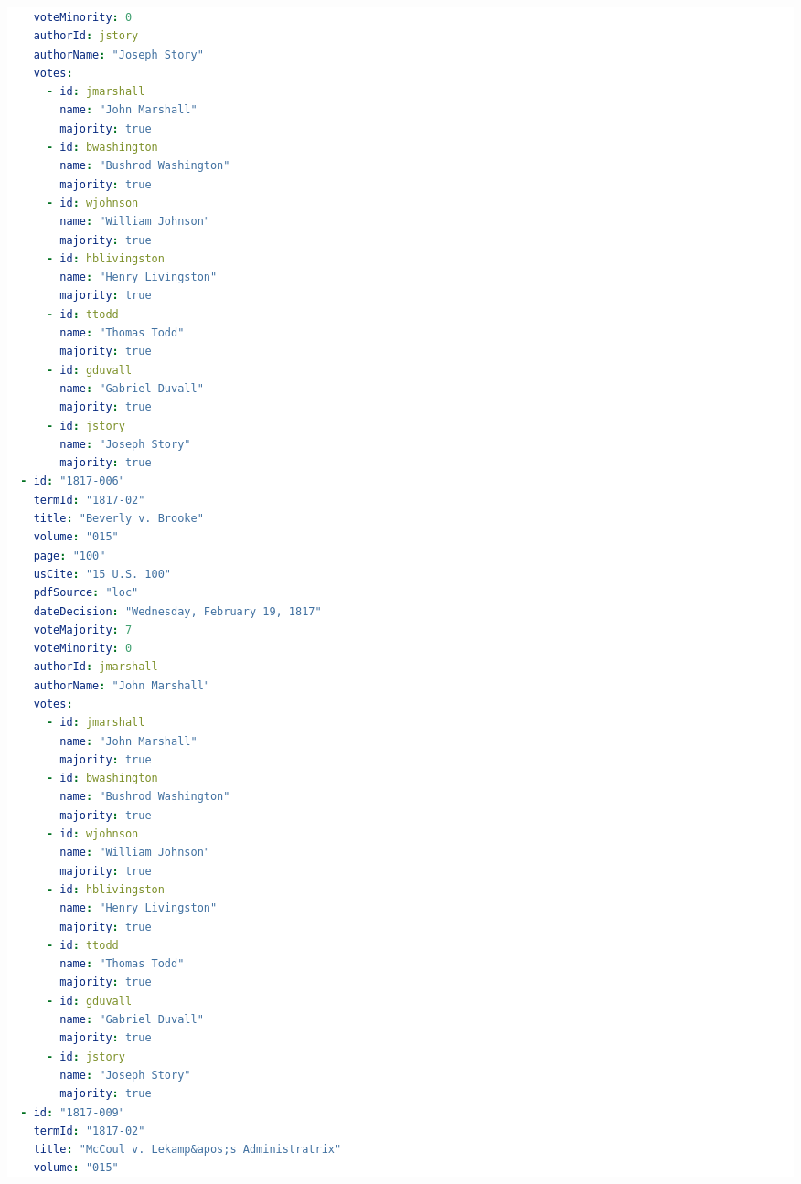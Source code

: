 ```yaml
    voteMinority: 0
    authorId: jstory
    authorName: "Joseph Story"
    votes:
      - id: jmarshall
        name: "John Marshall"
        majority: true
      - id: bwashington
        name: "Bushrod Washington"
        majority: true
      - id: wjohnson
        name: "William Johnson"
        majority: true
      - id: hblivingston
        name: "Henry Livingston"
        majority: true
      - id: ttodd
        name: "Thomas Todd"
        majority: true
      - id: gduvall
        name: "Gabriel Duvall"
        majority: true
      - id: jstory
        name: "Joseph Story"
        majority: true
  - id: "1817-006"
    termId: "1817-02"
    title: "Beverly v. Brooke"
    volume: "015"
    page: "100"
    usCite: "15 U.S. 100"
    pdfSource: "loc"
    dateDecision: "Wednesday, February 19, 1817"
    voteMajority: 7
    voteMinority: 0
    authorId: jmarshall
    authorName: "John Marshall"
    votes:
      - id: jmarshall
        name: "John Marshall"
        majority: true
      - id: bwashington
        name: "Bushrod Washington"
        majority: true
      - id: wjohnson
        name: "William Johnson"
        majority: true
      - id: hblivingston
        name: "Henry Livingston"
        majority: true
      - id: ttodd
        name: "Thomas Todd"
        majority: true
      - id: gduvall
        name: "Gabriel Duvall"
        majority: true
      - id: jstory
        name: "Joseph Story"
        majority: true
  - id: "1817-009"
    termId: "1817-02"
    title: "McCoul v. Lekamp&apos;s Administratrix"
    volume: "015"
```